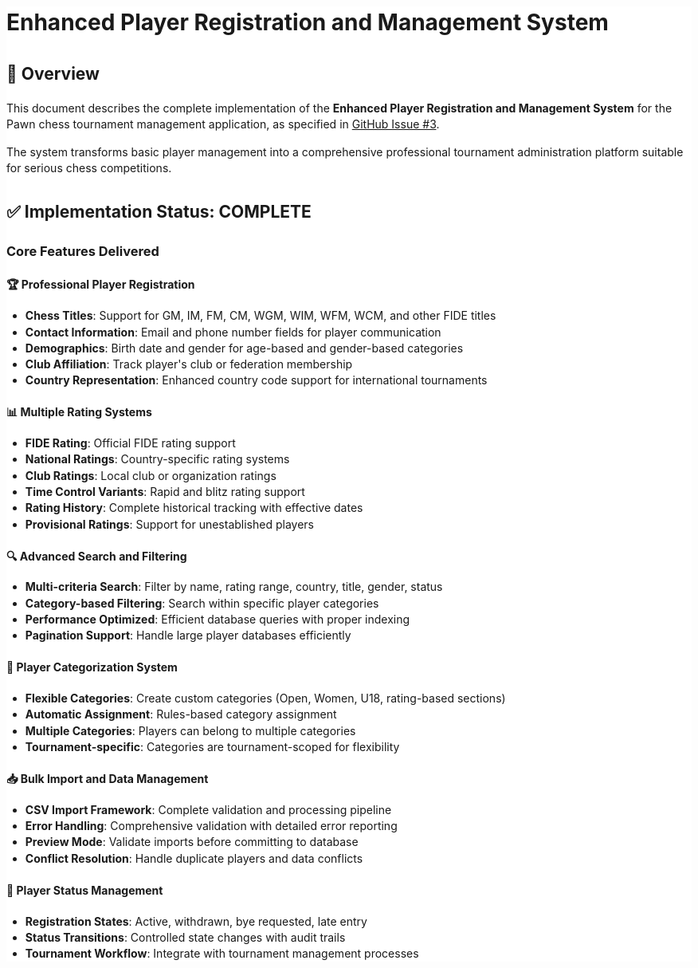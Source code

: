 # Enhanced Player Registration and Management System

## 🎯 Overview

This document describes the complete implementation of the **Enhanced Player Registration and Management System** for the Pawn chess tournament management application, as specified in [GitHub Issue #3](https://github.com/grok-rs/pawn/issues/3).

The system transforms basic player management into a comprehensive professional tournament administration platform suitable for serious chess competitions.

## ✅ Implementation Status: COMPLETE

### **Core Features Delivered**

#### 🏆 **Professional Player Registration**
- **Chess Titles**: Support for GM, IM, FM, CM, WGM, WIM, WFM, WCM, and other FIDE titles
- **Contact Information**: Email and phone number fields for player communication
- **Demographics**: Birth date and gender for age-based and gender-based categories
- **Club Affiliation**: Track player's club or federation membership
- **Country Representation**: Enhanced country code support for international tournaments

#### 📊 **Multiple Rating Systems**
- **FIDE Rating**: Official FIDE rating support
- **National Ratings**: Country-specific rating systems
- **Club Ratings**: Local club or organization ratings
- **Time Control Variants**: Rapid and blitz rating support
- **Rating History**: Complete historical tracking with effective dates
- **Provisional Ratings**: Support for unestablished players

#### 🔍 **Advanced Search and Filtering**
- **Multi-criteria Search**: Filter by name, rating range, country, title, gender, status
- **Category-based Filtering**: Search within specific player categories
- **Performance Optimized**: Efficient database queries with proper indexing
- **Pagination Support**: Handle large player databases efficiently

#### 📁 **Player Categorization System**
- **Flexible Categories**: Create custom categories (Open, Women, U18, rating-based sections)
- **Automatic Assignment**: Rules-based category assignment
- **Multiple Categories**: Players can belong to multiple categories
- **Tournament-specific**: Categories are tournament-scoped for flexibility

#### 📥 **Bulk Import and Data Management**
- **CSV Import Framework**: Complete validation and processing pipeline
- **Error Handling**: Comprehensive validation with detailed error reporting
- **Preview Mode**: Validate imports before committing to database
- **Conflict Resolution**: Handle duplicate players and data conflicts

#### 🔄 **Player Status Management**
- **Registration States**: Active, withdrawn, bye requested, late entry
- **Status Transitions**: Controlled state changes with audit trails
- **Tournament Workflow**: Integrate with tournament management processes

